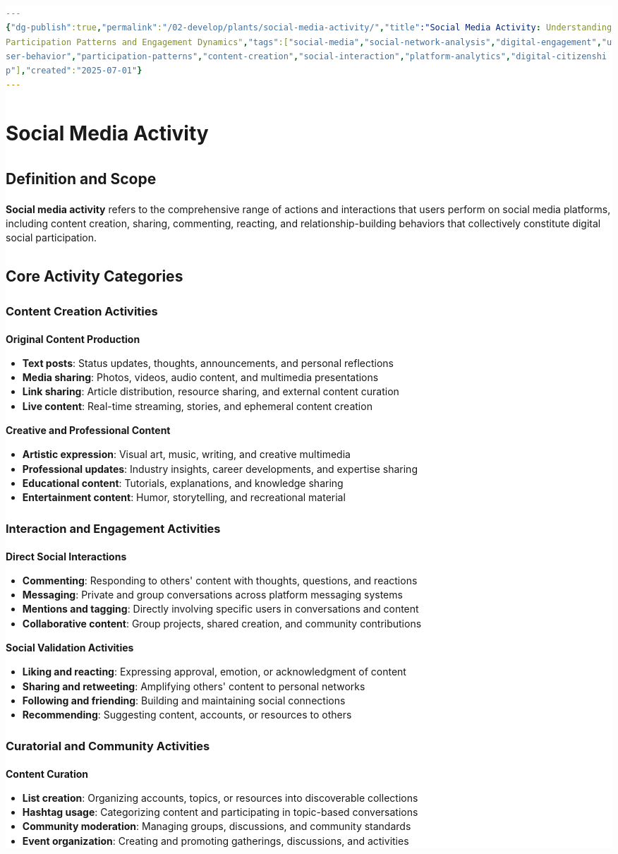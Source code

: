 ```yaml
---
{"dg-publish":true,"permalink":"/02-develop/plants/social-media-activity/","title":"Social Media Activity: Understanding Participation Patterns and Engagement Dynamics","tags":["social-media","social-network-analysis","digital-engagement","user-behavior","participation-patterns","content-creation","social-interaction","platform-analytics","digital-citizenship"],"created":"2025-07-01"}
---
```



# Social Media Activity

## Definition and Scope
**Social media activity** refers to the comprehensive range of actions and interactions that users perform on social media platforms, including content creation, sharing, commenting, reacting, and relationship-building behaviors that collectively constitute digital social participation.

## Core Activity Categories

### Content Creation Activities
**Original Content Production**
- **Text posts**: Status updates, thoughts, announcements, and personal reflections
- **Media sharing**: Photos, videos, audio content, and multimedia presentations
- **Link sharing**: Article distribution, resource sharing, and external content curation
- **Live content**: Real-time streaming, stories, and ephemeral content creation

**Creative and Professional Content**
- **Artistic expression**: Visual art, music, writing, and creative multimedia
- **Professional updates**: Industry insights, career developments, and expertise sharing
- **Educational content**: Tutorials, explanations, and knowledge sharing
- **Entertainment content**: Humor, storytelling, and recreational material

### Interaction and Engagement Activities
**Direct Social Interactions**
- **Commenting**: Responding to others' content with thoughts, questions, and reactions
- **Messaging**: Private and group conversations across platform messaging systems
- **Mentions and tagging**: Directly involving specific users in conversations and content
- **Collaborative content**: Group projects, shared creation, and community contributions

**Social Validation Activities**
- **Liking and reacting**: Expressing approval, emotion, or acknowledgment of content
- **Sharing and retweeting**: Amplifying others' content to personal networks
- **Following and friending**: Building and maintaining social connections
- **Recommending**: Suggesting content, accounts, or resources to others

### Curatorial and Community Activities
**Content Curation**
- **List creation**: Organizing accounts, topics, or resources into discoverable collections
- **Hashtag usage**: Categorizing content and participating in topic-based conversations
- **Community moderation**: Managing groups, discussions, and community standards
- **Event organization**: Creating and promoting gatherings, discussions, and activities
